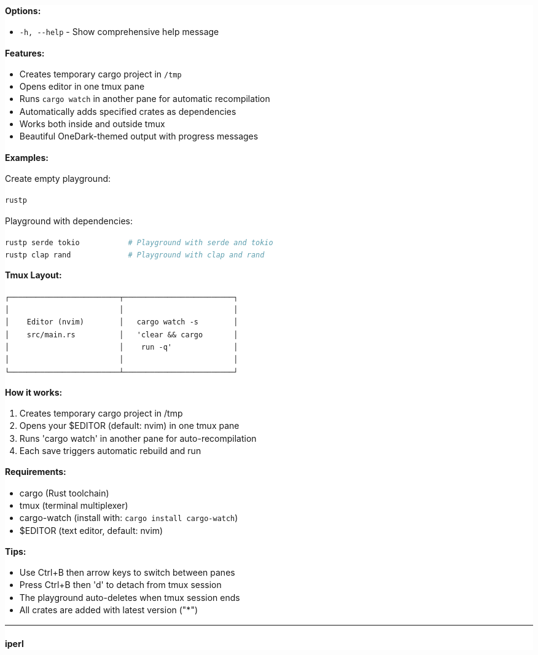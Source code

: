 **Options:**
- `-h, --help` - Show comprehensive help message

**Features:**
- Creates temporary cargo project in `/tmp`
- Opens editor in one tmux pane
- Runs `cargo watch` in another pane for automatic recompilation
- Automatically adds specified crates as dependencies
- Works both inside and outside tmux
- Beautiful OneDark-themed output with progress messages

**Examples:**

Create empty playground:
```bash
rustp
```

Playground with dependencies:
```bash
rustp serde tokio           # Playground with serde and tokio
rustp clap rand             # Playground with clap and rand
```

**Tmux Layout:**
```
┌─────────────────────────┬─────────────────────────┐
│                         │                         │
│    Editor (nvim)        │   cargo watch -s        │
│    src/main.rs          │   'clear && cargo       │
│                         │    run -q'              │
│                         │                         │
└─────────────────────────┴─────────────────────────┘
```

**How it works:**
1. Creates temporary cargo project in /tmp
2. Opens your $EDITOR (default: nvim) in one tmux pane
3. Runs 'cargo watch' in another pane for auto-recompilation
4. Each save triggers automatic rebuild and run

**Requirements:**
- cargo (Rust toolchain)
- tmux (terminal multiplexer)
- cargo-watch (install with: `cargo install cargo-watch`)
- $EDITOR (text editor, default: nvim)

**Tips:**
- Use Ctrl+B then arrow keys to switch between panes
- Press Ctrl+B then 'd' to detach from tmux session
- The playground auto-deletes when tmux session ends
- All crates are added with latest version ("*")

---

#### iperl
